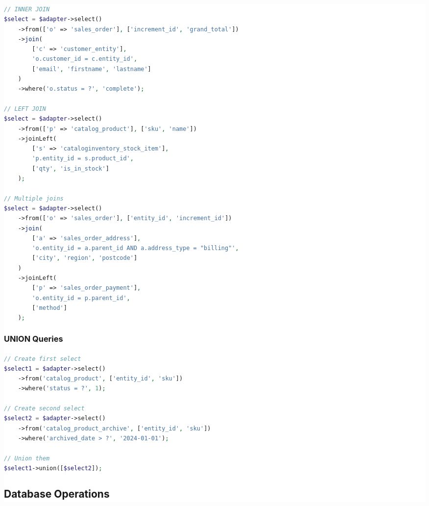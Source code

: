 ```php
// INNER JOIN
$select = $adapter->select()
    ->from(['o' => 'sales_order'], ['increment_id', 'grand_total'])
    ->join(
        ['c' => 'customer_entity'],
        'o.customer_id = c.entity_id',
        ['email', 'firstname', 'lastname']
    )
    ->where('o.status = ?', 'complete');

// LEFT JOIN
$select = $adapter->select()
    ->from(['p' => 'catalog_product'], ['sku', 'name'])
    ->joinLeft(
        ['s' => 'cataloginventory_stock_item'],
        'p.entity_id = s.product_id',
        ['qty', 'is_in_stock']
    );

// Multiple joins
$select = $adapter->select()
    ->from(['o' => 'sales_order'], ['entity_id', 'increment_id'])
    ->join(
        ['a' => 'sales_order_address'],
        'o.entity_id = a.parent_id AND a.address_type = "billing"',
        ['city', 'region', 'postcode']
    )
    ->joinLeft(
        ['p' => 'sales_order_payment'],
        'o.entity_id = p.parent_id',
        ['method']
    );
```

### UNION Queries

```php
// Create first select
$select1 = $adapter->select()
    ->from('catalog_product', ['entity_id', 'sku'])
    ->where('status = ?', 1);

// Create second select
$select2 = $adapter->select()
    ->from('catalog_product_archive', ['entity_id', 'sku'])
    ->where('archived_date > ?', '2024-01-01');

// Union them
$select1->union([$select2]);
```

## Database Operations

